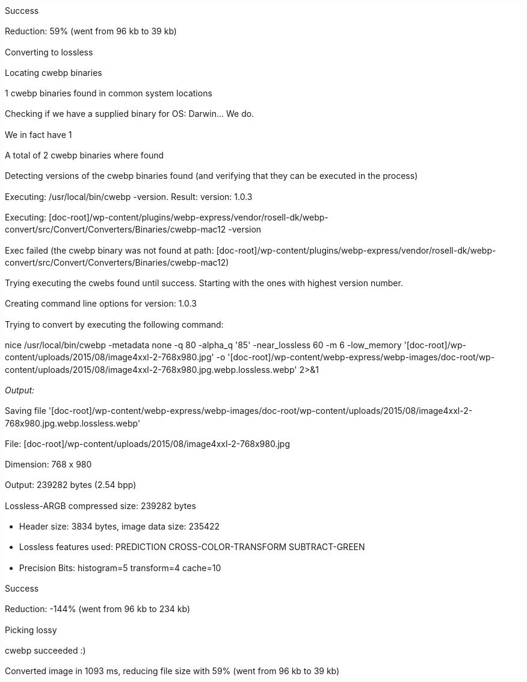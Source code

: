 Success

Reduction: 59% (went from 96 kb to 39 kb)


Converting to lossless

Locating cwebp binaries

1 cwebp binaries found in common system locations

Checking if we have a supplied binary for OS: Darwin... We do.

We in fact have 1

A total of 2 cwebp binaries where found

Detecting versions of the cwebp binaries found (and verifying that they can be executed in the process)

Executing: /usr/local/bin/cwebp -version. Result: version: 1.0.3

Executing: [doc-root]/wp-content/plugins/webp-express/vendor/rosell-dk/webp-convert/src/Convert/Converters/Binaries/cwebp-mac12 -version

Exec failed (the cwebp binary was not found at path: [doc-root]/wp-content/plugins/webp-express/vendor/rosell-dk/webp-convert/src/Convert/Converters/Binaries/cwebp-mac12)

Trying executing the cwebs found until success. Starting with the ones with highest version number.

Creating command line options for version: 1.0.3

Trying to convert by executing the following command:

nice /usr/local/bin/cwebp -metadata none -q 80 -alpha_q '85' -near_lossless 60 -m 6 -low_memory '[doc-root]/wp-content/uploads/2015/08/image4xxl-2-768x980.jpg' -o '[doc-root]/wp-content/webp-express/webp-images/doc-root/wp-content/uploads/2015/08/image4xxl-2-768x980.jpg.webp.lossless.webp' 2>&1


*Output:* 

Saving file '[doc-root]/wp-content/webp-express/webp-images/doc-root/wp-content/uploads/2015/08/image4xxl-2-768x980.jpg.webp.lossless.webp'

File:      [doc-root]/wp-content/uploads/2015/08/image4xxl-2-768x980.jpg

Dimension: 768 x 980

Output:    239282 bytes (2.54 bpp)

Lossless-ARGB compressed size: 239282 bytes

  * Header size: 3834 bytes, image data size: 235422

  * Lossless features used: PREDICTION CROSS-COLOR-TRANSFORM SUBTRACT-GREEN

  * Precision Bits: histogram=5 transform=4 cache=10


Success

Reduction: -144% (went from 96 kb to 234 kb)


Picking lossy

cwebp succeeded :)


Converted image in 1093 ms, reducing file size with 59% (went from 96 kb to 39 kb)

